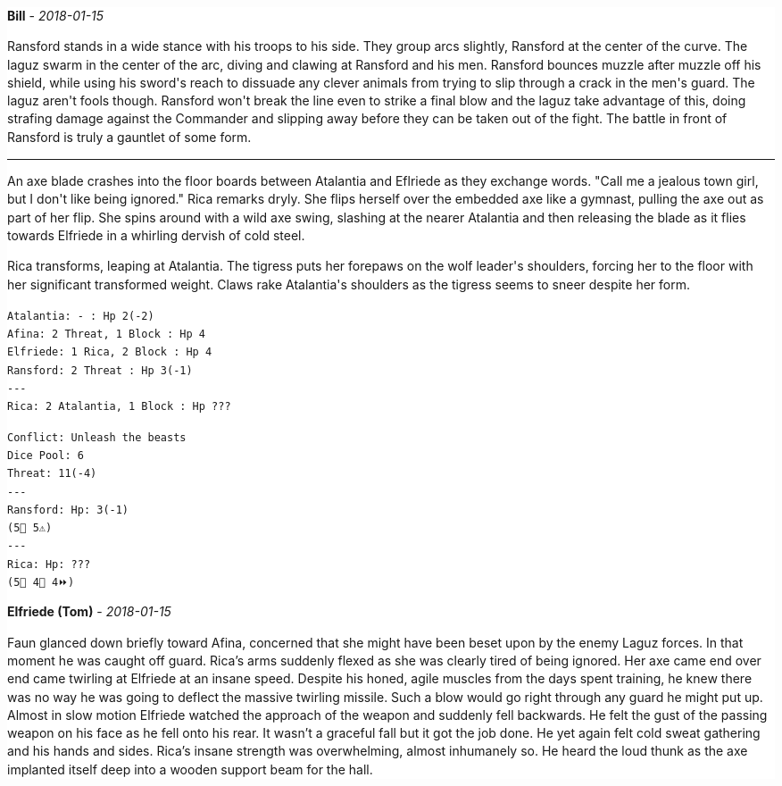 **Bill** - *2018-01-15*

Ransford stands in a wide stance with his troops to his side. They group arcs slightly, Ransford at the center of the curve. The laguz swarm in the center of the arc, diving and clawing at Ransford and his men. Ransford bounces muzzle after muzzle off his shield, while using his sword's reach to dissuade any clever animals from trying to slip through a crack in the men's guard. The laguz aren't fools though. Ransford won't break the line even to strike a final blow and the laguz take advantage of this, doing strafing damage against the Commander and slipping away before they can be taken out of the fight. The battle in front of Ransford is truly a gauntlet of some form. 

- - -

An axe blade crashes into the floor boards between Atalantia and Eflriede as they exchange words. "Call me a jealous town girl, but I don't like being ignored." Rica remarks dryly. She flips herself over the embedded axe like a gymnast, pulling the axe out as part of her flip. She spins around with a wild axe swing, slashing at the nearer Atalantia and then releasing the blade as it flies towards Elfriede in a whirling dervish of cold steel. 

Rica transforms, leaping at Atalantia. The tigress puts her forepaws on the wolf leader's shoulders, forcing her to the floor with her significant transformed weight. Claws rake Atalantia's shoulders as the tigress seems to sneer despite her form.

```
Atalantia: - : Hp 2(-2)
Afina: 2 Threat, 1 Block : Hp 4
Elfriede: 1 Rica, 2 Block : Hp 4
Ransford: 2 Threat : Hp 3(-1)
---
Rica: 2 Atalantia, 1 Block : Hp ???
```

```
Conflict: Unleash the beasts
Dice Pool: 6
Threat: 11(-4)
---
Ransford: Hp: 3(-1)
(5👊 5⚠️)
---
Rica: Hp: ???
(5👊 4🔆 4⏩) 
```

**Elfriede (Tom)** - *2018-01-15*

Faun glanced down briefly toward Afina, concerned that she might have been beset upon by the enemy Laguz forces. In that moment he was caught off guard. Rica’s arms suddenly flexed as she was clearly tired of being ignored. Her axe came end over end came twirling at Elfriede at an insane speed. Despite his honed, agile muscles from the days spent training, he knew there was no way he was going to deflect the massive twirling missile. Such a blow would go right through any guard he might put up. Almost in slow motion Elfriede watched the approach of the weapon and suddenly fell backwards. He felt the gust of the passing weapon on his face as he fell onto his rear. It wasn’t a graceful fall but it got the job done. He yet again felt cold sweat gathering and his hands and sides. Rica’s insane strength was overwhelming, almost inhumanely so. He heard the loud thunk as the axe implanted itself deep into a wooden support beam for the hall.
